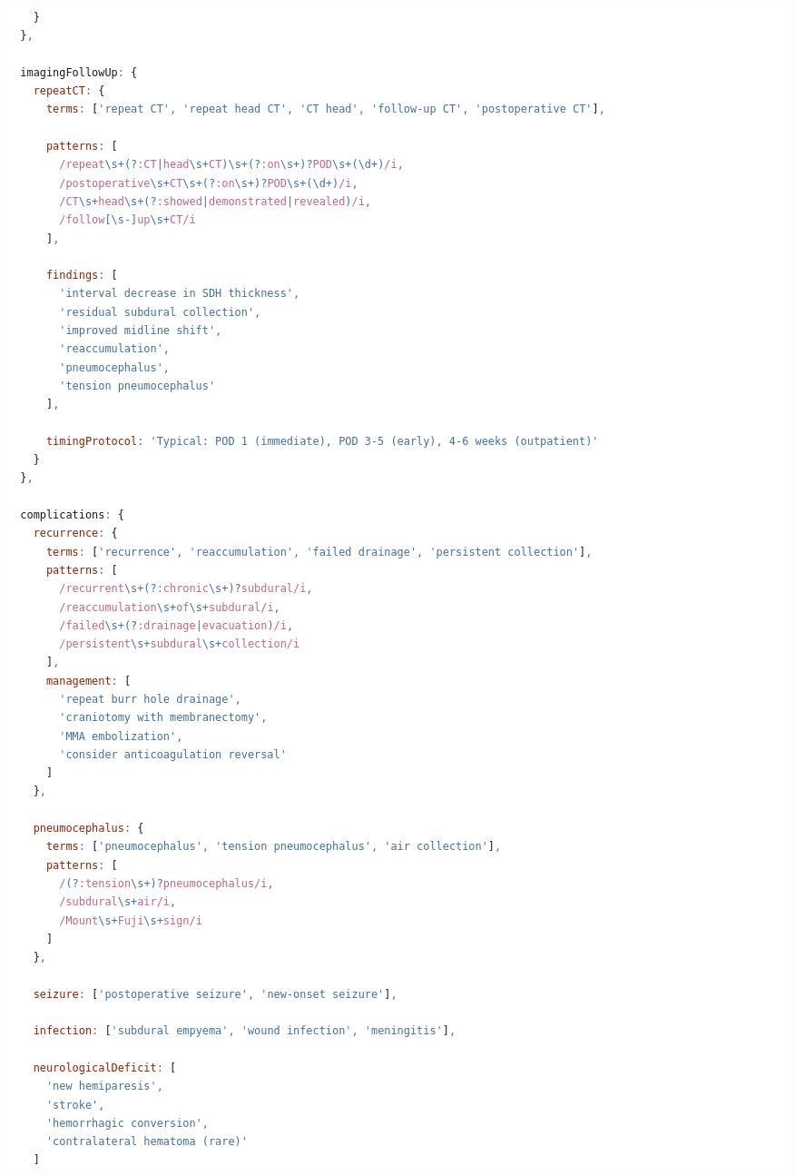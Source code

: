 ```javascript
    }
  },
  
  imagingFollowUp: {
    repeatCT: {
      terms: ['repeat CT', 'repeat head CT', 'CT head', 'follow-up CT', 'postoperative CT'],
      
      patterns: [
        /repeat\s+(?:CT|head\s+CT)\s+(?:on\s+)?POD\s+(\d+)/i,
        /postoperative\s+CT\s+(?:on\s+)?POD\s+(\d+)/i,
        /CT\s+head\s+(?:showed|demonstrated|revealed)/i,
        /follow[\s-]up\s+CT/i
      ],
      
      findings: [
        'interval decrease in SDH thickness',
        'residual subdural collection',
        'improved midline shift',
        'reaccumulation',
        'pneumocephalus',
        'tension pneumocephalus'
      ],
      
      timingProtocol: 'Typical: POD 1 (immediate), POD 3-5 (early), 4-6 weeks (outpatient)'
    }
  },
  
  complications: {
    recurrence: {
      terms: ['recurrence', 'reaccumulation', 'failed drainage', 'persistent collection'],
      patterns: [
        /recurrent\s+(?:chronic\s+)?subdural/i,
        /reaccumulation\s+of\s+subdural/i,
        /failed\s+(?:drainage|evacuation)/i,
        /persistent\s+subdural\s+collection/i
      ],
      management: [
        'repeat burr hole drainage',
        'craniotomy with membranectomy',
        'MMA embolization',
        'consider anticoagulation reversal'
      ]
    },
    
    pneumocephalus: {
      terms: ['pneumocephalus', 'tension pneumocephalus', 'air collection'],
      patterns: [
        /(?:tension\s+)?pneumocephalus/i,
        /subdural\s+air/i,
        /Mount\s+Fuji\s+sign/i
      ]
    },
    
    seizure: ['postoperative seizure', 'new-onset seizure'],
    
    infection: ['subdural empyema', 'wound infection', 'meningitis'],
    
    neurologicalDeficit: [
      'new hemiparesis',
      'stroke',
      'hemorrhagic conversion',
      'contralateral hematoma (rare)'
    ]
```